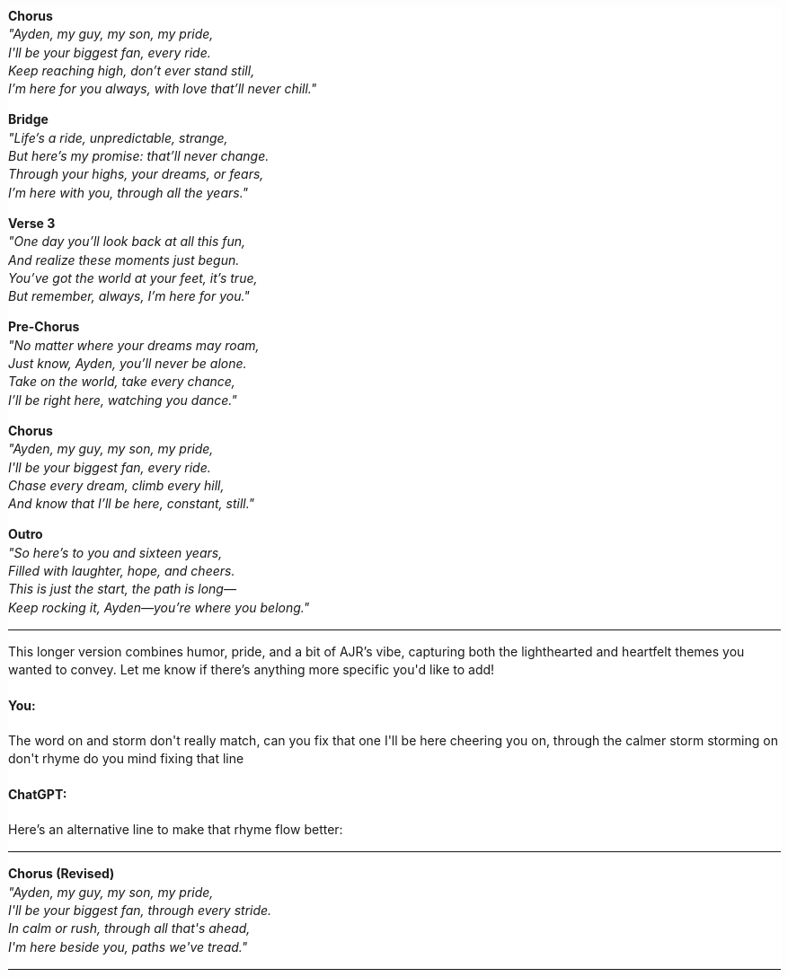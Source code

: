 **Chorus**\
*"Ayden, my guy, my son, my pride,\
I'll be your biggest fan, every ride.\
Keep reaching high, don’t ever stand still,\
I’m here for you always, with love that’ll never chill."*

**Bridge**\
*"Life’s a ride, unpredictable, strange,\
But here’s my promise: that’ll never change.\
Through your highs, your dreams, or fears,\
I’m here with you, through all the years."*

**Verse 3**\
*"One day you’ll look back at all this fun,\
And realize these moments just begun.\
You’ve got the world at your feet, it’s true,\
But remember, always, I’m here for you."*

**Pre-Chorus**\
*"No matter where your dreams may roam,\
Just know, Ayden, you’ll never be alone.\
Take on the world, take every chance,\
I’ll be right here, watching you dance."*

**Chorus**\
*"Ayden, my guy, my son, my pride,\
I'll be your biggest fan, every ride.\
Chase every dream, climb every hill,\
And know that I’ll be here, constant, still."*

**Outro**\
*"So here’s to you and sixteen years,\
Filled with laughter, hope, and cheers.\
This is just the start, the path is long—\
Keep rocking it, Ayden—you’re where you belong."*

---

This longer version combines humor, pride, and a bit of AJR’s vibe, capturing both the lighthearted and heartfelt themes you wanted to convey. Let me know if there’s anything more specific you'd like to add!


#### You:
The word on and storm don't really match, can you fix that one I'll be here cheering you on, through the calmer storm storming on don't rhyme do you mind fixing that line

#### ChatGPT:
Here’s an alternative line to make that rhyme flow better:

---

**Chorus (Revised)**\
*"Ayden, my guy, my son, my pride,\
I'll be your biggest fan, through every stride.\
In calm or rush, through all that's ahead,\
I'm here beside you, paths we've tread."*

---